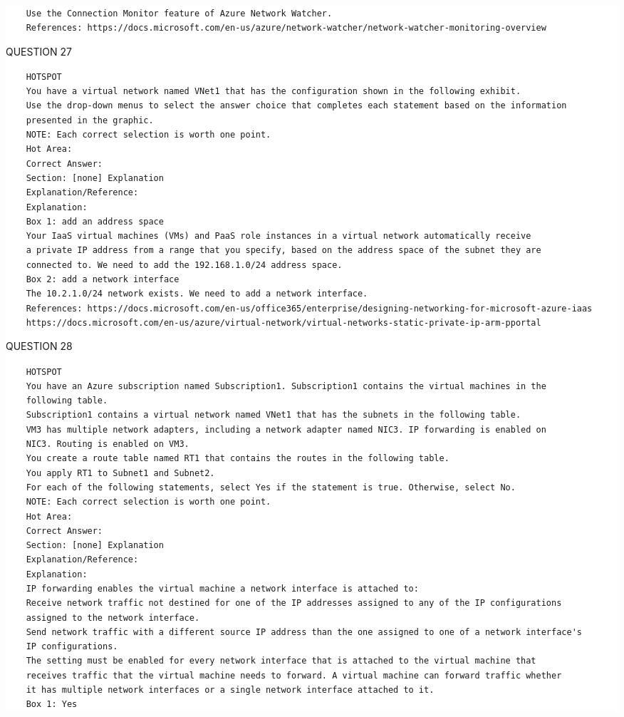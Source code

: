         Use the Connection Monitor feature of Azure Network Watcher.
        References: https://docs.microsoft.com/en-us/azure/network-watcher/network-watcher-monitoring-overview


QUESTION 27



        HOTSPOT
        You have a virtual network named VNet1 that has the configuration shown in the following exhibit.
        Use the drop-down menus to select the answer choice that completes each statement based on the information
        presented in the graphic.
        NOTE: Each correct selection is worth one point.
        Hot Area:
        Correct Answer:
        Section: [none] Explanation
        Explanation/Reference:
        Explanation:
        Box 1: add an address space
        Your IaaS virtual machines (VMs) and PaaS role instances in a virtual network automatically receive
        a private IP address from a range that you specify, based on the address space of the subnet they are
        connected to. We need to add the 192.168.1.0/24 address space.
        Box 2: add a network interface
        The 10.2.1.0/24 network exists. We need to add a network interface.
        References: https://docs.microsoft.com/en-us/office365/enterprise/designing-networking-for-microsoft-azure-iaas
        https://docs.microsoft.com/en-us/azure/virtual-network/virtual-networks-static-private-ip-arm-pportal


QUESTION 28



        HOTSPOT
        You have an Azure subscription named Subscription1. Subscription1 contains the virtual machines in the
        following table.
        Subscription1 contains a virtual network named VNet1 that has the subnets in the following table.
        VM3 has multiple network adapters, including a network adapter named NIC3. IP forwarding is enabled on
        NIC3. Routing is enabled on VM3.
        You create a route table named RT1 that contains the routes in the following table.
        You apply RT1 to Subnet1 and Subnet2.
        For each of the following statements, select Yes if the statement is true. Otherwise, select No.
        NOTE: Each correct selection is worth one point.
        Hot Area:
        Correct Answer:
        Section: [none] Explanation
        Explanation/Reference:
        Explanation:
        IP forwarding enables the virtual machine a network interface is attached to:
        Receive network traffic not destined for one of the IP addresses assigned to any of the IP configurations
        assigned to the network interface.
        Send network traffic with a different source IP address than the one assigned to one of a network interface's
        IP configurations.
        The setting must be enabled for every network interface that is attached to the virtual machine that
        receives traffic that the virtual machine needs to forward. A virtual machine can forward traffic whether
        it has multiple network interfaces or a single network interface attached to it.
        Box 1: Yes